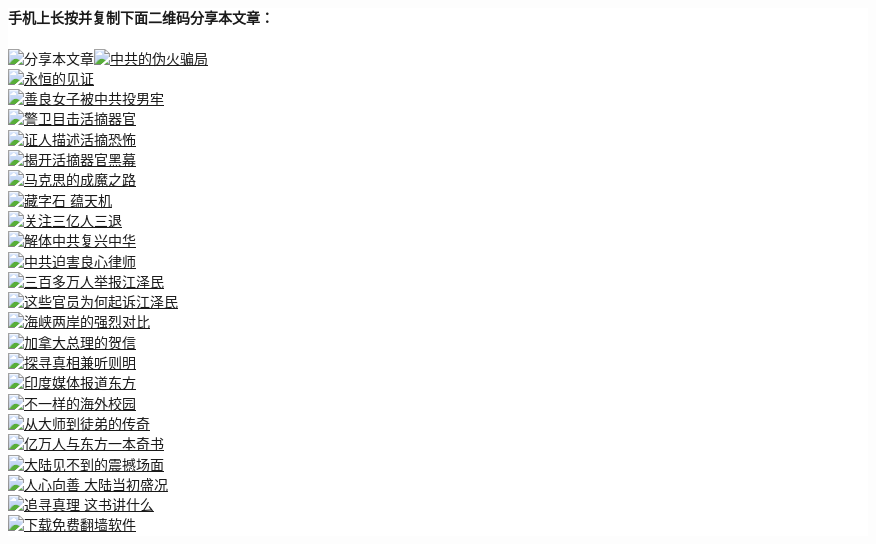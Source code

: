 <strong>手机上长按并复制下面二维码分享本文章：</strong><br><br><img src="https://chart.apis.google.com/chart?cht=qr&chs=240x240&choe=UTF-8&chld=M|2&chl=https://github.com/19920513/djy/blob/master/gb/23/5/8/n13990530.md%231" title="分享本文章"></td><td VALIGN=TOP><a href="https://github.com/19920513/djy/blob/master/gb/16/1/21/n4622075.md?dfh#1" target="_blank"><img src="https://raw.githubusercontent.com/19920513/djy/master/gb/300/wei-f1.jpg" title="中共的伪火骗局"  alt="中共的伪火骗局"></a><br><a href="https://github.com/19920513/www/blob/master/README.md?dfh#9" target="_blank"><img src="https://raw.githubusercontent.com/19920513/djy/master/gb/300/yong-h.jpg" title="永恒的见证"  alt="永恒的见证"></a><br><a href="https://github.com/19920513/djy/blob/master/gb/13/9/29/n3974789.md?dfh#1" target="_blank"><img src="https://raw.githubusercontent.com/19920513/djy/master/gb/300/shang-lnz.jpg" title="善良女子被中共投男牢"  alt="善良女子被中共投男牢"></a><br><a href="https://github.com/19920513/djy/blob/master/gb/16/3/16/n4663449.md?dfh#1" target="_blank"><img src="https://raw.githubusercontent.com/19920513/djy/master/gb/300/huo-z3.jpg" title="警卫目击活摘器官"  alt="警卫目击活摘器官"></a><br><a href="https://github.com/19920513/djy/blob/master/gb/16/8/7/n8177641.md?dfh#1" target="_blank"><img src="https://raw.githubusercontent.com/19920513/djy/master/gb/300/huo-z4.jpg" title="证人描述活摘恐怖"  alt="证人描述活摘恐怖"></a><br><a href="https://github.com/19920513/djy/blob/master/gb/10/4/19/n2881569.md?dfh#1" target="_blank"><img src="https://raw.githubusercontent.com/19920513/djy/master/gb/300/huo-z1.jpg" title="揭开活摘器官黑幕"  alt="揭开活摘器官黑幕"></a><br><a href="https://github.com/19920513/djy/blob/master/gb/10/11/7/n3077476.md?dfh#1" target="_blank"><img src="https://raw.githubusercontent.com/19920513/djy/master/gb/300/ma-ks.jpg" title="马克思的成魔之路"  alt="马克思的成魔之路"></a><br><a href="https://github.com/19920513/djy/blob/master/gb/14/6/9/n4173977.md?dfh#1" target="_blank"><img src="https://raw.githubusercontent.com/19920513/djy/master/gb/300/chang-zs.jpg" title="藏字石 蕴天机"  alt="藏字石 蕴天机"></a><br><a href="https://github.com/19920513/djy/blob/master/gb/18/5/10/n10381511.md?dfh#1" target="_blank"><img src="https://raw.githubusercontent.com/19920513/djy/master/gb/300/st1.jpg" title="关注三亿人三退"  alt="关注三亿人三退"></a><br><a href="https://github.com/19920513/djy/blob/master/gb/18/3/21/n10237682.md?dfh#1" target="_blank"><img src="https://raw.githubusercontent.com/19920513/djy/master/gb/300/jie-t.jpg" title="解体中共复兴中华"  alt="解体中共复兴中华"></a><br><a href="https://github.com/19920513/djy/blob/master/gb/9/2/9/n2422991.md?dfh#1" target="_blank"><img src="https://raw.githubusercontent.com/19920513/djy/master/gb/300/gao-zs.jpg" title="中共迫害良心律师"  alt="中共迫害良心律师"></a><br><a href="https://github.com/19920513/djy/blob/master/gb/18/12/9/n10900044.md?dfh#1" target="_blank"><img src="https://raw.githubusercontent.com/19920513/djy/master/gb/300/sj1.jpg" title="三百多万人举报江泽民"  alt="三百多万人举报江泽民"></a><br><a href="https://github.com/19920513/djy/blob/master/gb/18/8/28/n10672014.md?dfh#1" target="_blank"><img src="https://raw.githubusercontent.com/19920513/djy/master/gb/300/sj2.jpg" title="这些官员为何起诉江泽民"  alt="这些官员为何起诉江泽民"></a><br><a href="https://github.com/19920513/djy/blob/master/gb/8/12/18/n2367165.md?dfh#1" target="_blank"><img src="https://raw.githubusercontent.com/19920513/djy/master/gb/300/liangan.jpg" title="海峡两岸的强烈对比"  alt="海峡两岸的强烈对比"></a><br><a href="https://github.com/19920513/djy/blob/master/gb/15/12/10/n4593139.md?dfh#1" target="_blank"><img src="https://raw.githubusercontent.com/19920513/djy/master/gb/300/jia-ndzl.jpg" title="加拿大总理的贺信"  alt="加拿大总理的贺信"></a><br><a href="https://github.com/19920513/djy/blob/master/gb/11/6/17/n3289382.md?dfh#1" target="_blank"><img src="https://raw.githubusercontent.com/19920513/djy/master/gb/300/xiao-wd.jpg" title="探寻真相兼听则明"  alt="探寻真相兼听则明"></a><br><a href="https://github.com/19920513/djy/blob/master/gb/18/10/27/n10812623.md?dfh#1" target="_blank"><img src="https://raw.githubusercontent.com/19920513/djy/master/gb/300/yindu.jpg" title="印度媒体报道东方"  alt="印度媒体报道东方"></a><br><a href="https://github.com/19920513/djy/blob/master/gb/18/6/9/n10469652.md?dfh#1" target="_blank"><img src="https://raw.githubusercontent.com/19920513/djy/master/gb/300/xie-j.jpg" title="不一样的海外校园"  alt="不一样的海外校园"></a><br><a href="https://github.com/19920513/djy/blob/master/gb/7/4/5/n1669415.md?dfh#1" target="_blank"><img src="https://raw.githubusercontent.com/19920513/djy/master/gb/300/li-up.jpg" title="从大师到徒弟的传奇"  alt="从大师到徒弟的传奇"></a><br><a href="https://github.com/19920513/djy/blob/master/gb/17/5/26/n9191512.md?dfh#1" target="_blank"><img src="https://raw.githubusercontent.com/19920513/djy/master/gb/300/zfl2.jpg" title="亿万人与东方一本奇书"  alt="亿万人与东方一本奇书"></a><br><a href="https://github.com/19920513/djy/blob/master/gb/13/11/27/n4020290.md?dfh#1" target="_blank"><img src="https://raw.githubusercontent.com/19920513/djy/master/gb/300/zhen-h.jpg" title="大陆见不到的震撼场面"  alt="大陆见不到的震撼场面"></a><br><a href="https://github.com/19920513/djy/blob/master/gb/15/7/17/n4482910.md?dfh#1" target="_blank"><img src="https://raw.githubusercontent.com/19920513/djy/master/gb/300/dalu-sk.jpg" title="人心向善 大陆当初盛况"  alt="人心向善 大陆当初盛况"></a><br><a href="https://github.com/19920513/djy/blob/master/gb/19/1/5/n10955468.md?dfh#1" target="_blank"><img src="https://raw.githubusercontent.com/19920513/djy/master/gb/300/zfl1.jpg" title="追寻真理 这书讲什么"  alt="追寻真理 这书讲什么"></a><br><a href="https://github.com/19920513/www/blob/master/README.md?dfh#1" target="_blank"><img src="https://raw.githubusercontent.com/19920513/djy/master/gb/300/fq1.jpg" title="下载免费翻墙软件"  alt="下载免费翻墙软件"></a><br></td></tr></table>
